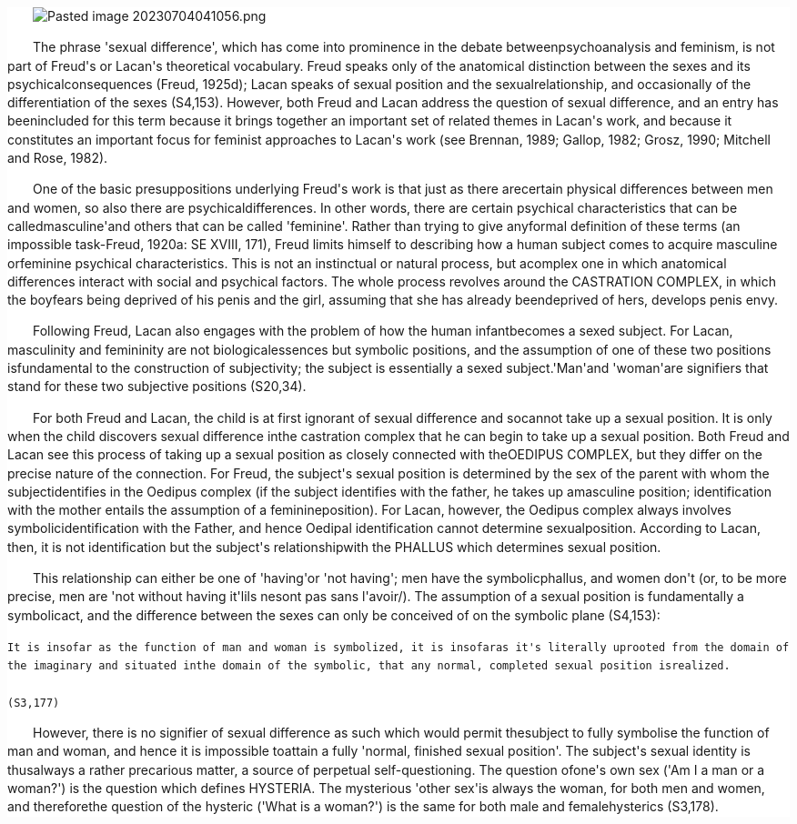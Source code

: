 ‌‌‌‌　　![Pasted image 20230704041056.png](https://raw.githubusercontent.com/bunong1937/picx-images-hosting/master/picgo/Pasted%20image%2020230704041056.png)


‌‌‌‌　　The phrase 'sexual difference', which has come into prominence in the debate betweenpsychoanalysis and feminism, is not part of Freud's or Lacan's theoretical vocabulary. Freud speaks only of the anatomical distinction between the sexes and its psychicalconsequences (Freud, 1925d); Lacan speaks of sexual position and the sexualrelationship, and occasionally of the differentiation of the sexes (S4,153). However, both Freud and Lacan address the question of sexual difference, and an entry has beenincluded for this term because it brings together an important set of related themes in Lacan's work, and because it constitutes an important focus for feminist approaches to Lacan's work (see Brennan, 1989; Gallop, 1982; Grosz, 1990; Mitchell and Rose, 1982).

‌‌‌‌　　One of the basic presuppositions underlying Freud's work is that just as there arecertain physical differences between men and women, so also there are psychicaldifferences. In other words, there are certain psychical characteristics that can be calledmasculine'and others that can be called 'feminine'. Rather than trying to give anyformal definition of these terms (an impossible task-Freud, 1920a: SE XVIII, 171), Freud limits himself to describing how a human subject comes to acquire masculine orfeminine psychical characteristics. This is not an instinctual or natural process, but acomplex one in which anatomical differences interact with social and psychical factors. The whole process revolves around the CASTRATION COMPLEX, in which the boyfears being deprived of his penis and the girl, assuming that she has already beendeprived of hers, develops penis envy.

‌‌‌‌　　Following Freud, Lacan also engages with the problem of how the human infantbecomes a sexed subject. For Lacan, masculinity and femininity are not biologicalessences but symbolic positions, and the assumption of one of these two positions isfundamental to the construction of subjectivity; the subject is essentially a sexed subject.'Man'and 'woman'are signifiers that stand for these two subjective positions (S20,34).

‌‌‌‌　　For both Freud and Lacan, the child is at first ignorant of sexual difference and socannot take up a sexual position. It is only when the child discovers sexual difference inthe castration complex that he can begin to take up a sexual position. Both Freud and Lacan see this process of taking up a sexual position as closely connected with theOEDIPUS COMPLEX, but they differ on the precise nature of the connection. For Freud, the subject's sexual position is determined by the sex of the parent with whom the subjectidentifies in the Oedipus complex (if the subject identifies with the father, he takes up amasculine position; identification with the mother entails the assumption of a feminineposition). For Lacan, however, the Oedipus complex always involves symbolicidentification with the Father, and hence Oedipal identification cannot determine sexualposition. According to Lacan, then, it is not identification but the subject's relationshipwith the PHALLUS which determines sexual position.

‌‌‌‌　　This relationship can either be one of 'having'or 'not having'; men have the symbolicphallus, and women don't (or, to be more precise, men are 'not without having it'lils nesont pas sans l'avoir/). The assumption of a sexual position is fundamentally a symbolicact, and the difference between the sexes can only be conceived of on the symbolic plane (S4,153):

	It is insofar as the function of man and woman is symbolized, it is insofaras it's literally uprooted from the domain of the imaginary and situated inthe domain of the symbolic, that any normal, completed sexual position isrealized.

	(S3,177)

‌‌‌‌　　However, there is no signifier of sexual difference as such which would permit thesubject to fully symbolise the function of man and woman, and hence it is impossible toattain a fully 'normal, finished sexual position'. The subject's sexual identity is thusalways a rather precarious matter, a source of perpetual self-questioning. The question ofone's own sex ('Am I a man or a woman?') is the question which defines HYSTERIA. The mysterious 'other sex'is always the woman, for both men and women, and thereforethe question of the hysteric ('What is a woman?') is the same for both male and femalehysterics (S3,178).
